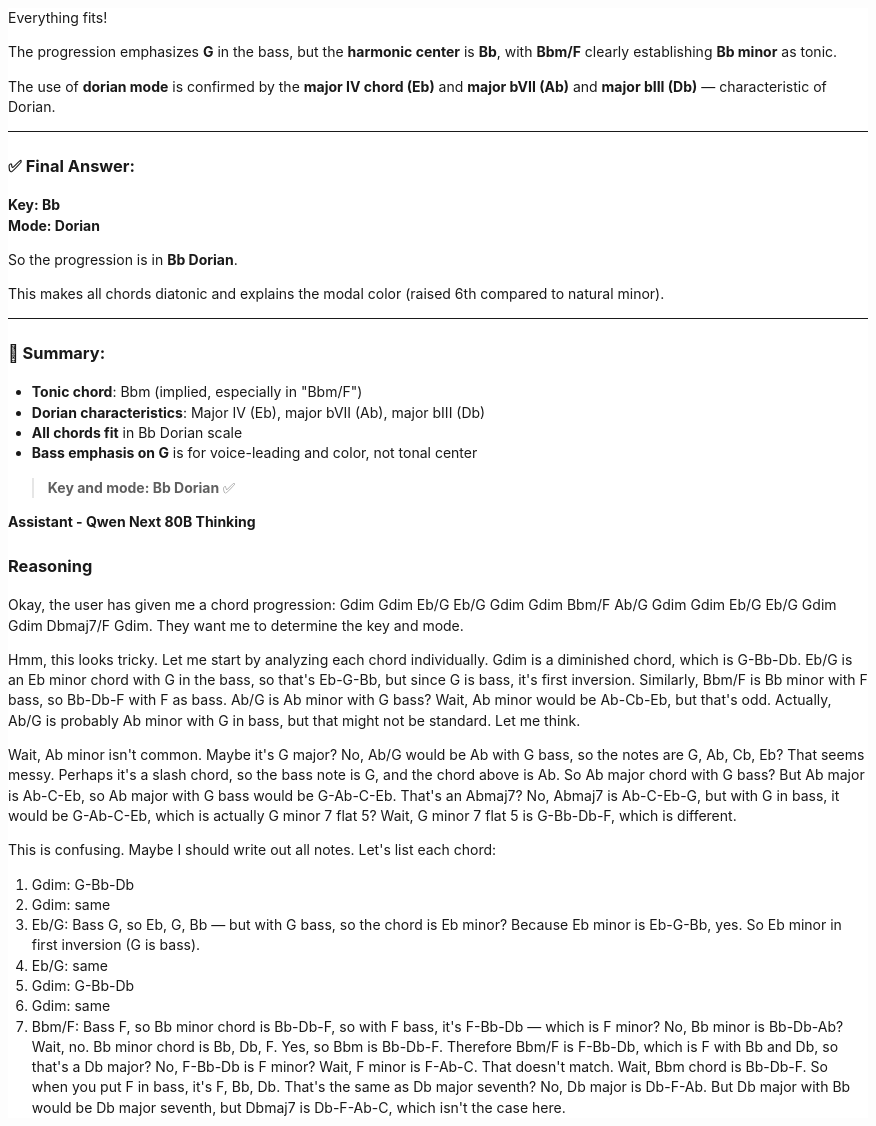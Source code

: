Everything fits!

The progression emphasizes **G** in the bass, but the **harmonic center** is **Bb**, with **Bbm/F** clearly establishing **Bb minor** as tonic.

The use of **dorian mode** is confirmed by the **major IV chord (Eb)** and **major bVII (Ab)** and **major bIII (Db)** — characteristic of Dorian.

---

### ✅ Final Answer:

**Key: Bb**  
**Mode: Dorian**

So the progression is in **Bb Dorian**.

This makes all chords diatonic and explains the modal color (raised 6th compared to natural minor).

---

### 🎵 Summary:

- **Tonic chord**: Bbm (implied, especially in "Bbm/F")
- **Dorian characteristics**: Major IV (Eb), major bVII (Ab), major bIII (Db)
- **All chords fit** in Bb Dorian scale
- **Bass emphasis on G** is for voice-leading and color, not tonal center

> **Key and mode: Bb Dorian** ✅

**Assistant - Qwen Next 80B Thinking**

### Reasoning

Okay, the user has given me a chord progression: Gdim Gdim Eb/G Eb/G Gdim Gdim Bbm/F Ab/G Gdim Gdim Eb/G Eb/G Gdim Gdim Dbmaj7/F Gdim. They want me to determine the key and mode. 

Hmm, this looks tricky. Let me start by analyzing each chord individually. Gdim is a diminished chord, which is G-Bb-Db. Eb/G is an Eb minor chord with G in the bass, so that's Eb-G-Bb, but since G is bass, it's first inversion. Similarly, Bbm/F is Bb minor with F bass, so Bb-Db-F with F as bass. Ab/G is Ab minor with G bass? Wait, Ab minor would be Ab-Cb-Eb, but that's odd. Actually, Ab/G is probably Ab minor with G in bass, but that might not be standard. Let me think.

Wait, Ab minor isn't common. Maybe it's G major? No, Ab/G would be Ab with G bass, so the notes are G, Ab, Cb, Eb? That seems messy. Perhaps it's a slash chord, so the bass note is G, and the chord above is Ab. So Ab major chord with G bass? But Ab major is Ab-C-Eb, so Ab major with G bass would be G-Ab-C-Eb. That's an Abmaj7? No, Abmaj7 is Ab-C-Eb-G, but with G in bass, it would be G-Ab-C-Eb, which is actually G minor 7 flat 5? Wait, G minor 7 flat 5 is G-Bb-Db-F, which is different. 

This is confusing. Maybe I should write out all notes. Let's list each chord:

1. Gdim: G-Bb-Db
2. Gdim: same
3. Eb/G: Bass G, so Eb, G, Bb — but with G bass, so the chord is Eb minor? Because Eb minor is Eb-G-Bb, yes. So Eb minor in first inversion (G is bass).
4. Eb/G: same
5. Gdim: G-Bb-Db
6. Gdim: same
7. Bbm/F: Bass F, so Bb minor chord is Bb-Db-F, so with F bass, it's F-Bb-Db — which is F minor? No, Bb minor is Bb-Db-Ab? Wait, no. Bb minor chord is Bb, Db, F. Yes, so Bbm is Bb-Db-F. Therefore Bbm/F is F-Bb-Db, which is F with Bb and Db, so that's a Db major? No, F-Bb-Db is F minor? Wait, F minor is F-Ab-C. That doesn't match. Wait, Bbm chord is Bb-Db-F. So when you put F in bass, it's F, Bb, Db. That's the same as Db major seventh? No, Db major is Db-F-Ab. But Db major with Bb would be Db major seventh, but Dbmaj7 is Db-F-Ab-C, which isn't the case here. 
